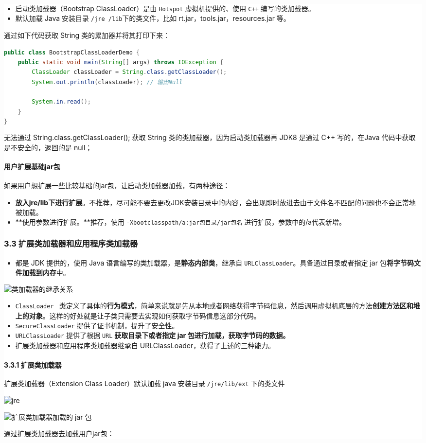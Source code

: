 - 启动类加载器（Bootstrap ClassLoader）是由 `Hotspot` 虚拟机提供的、使用 `C++` 编写的类加载器。
- 默认加载 Java 安装目录 `/jre /lib`下的类文件，比如 rt.jar，tools.jar，resources.jar 等。



通过如下代码获取 String 类的累加器并将其打印下来：

```java
public class BootstrapClassLoaderDemo {
    public static void main(String[] args) throws IOException {
        ClassLoader classLoader = String.class.getClassLoader();
        System.out.println(classLoader); // 输出Null

        System.in.read();
    }
}
```

无法通过  String.class.getClassLoader(); 获取 String 类的类加载器，因为启动类加载器再 JDK8 是通过 C++ 写的，在Java 代码中获取是不安全的，返回的是 null；



#### 用户扩展基础jar包

如果用户想扩展一些比较基础的jar包，让启动类加载器加载，有两种途径：

- **放入jre/lib下进行扩展**。不推荐，尽可能不要去更改JDK安装目录中的内容，会出现即时放进去由于文件名不匹配的问题也不会正常地被加载。
- **使用参数进行扩展。**推荐，使用 `-Xbootclasspath/a:jar包目录/jar包名` 进行扩展，参数中的/a代表新增。





### 3.3 扩展类加载器和应用程序类加载器

- 都是 JDK 提供的，使用 Java 语言编写的类加载器，是**静态内部类**，继承自 `URLClassLoader`。具备通过目录或者指定 jar 包**将字节码文件加载到内存**中。

![类加载器的继承关系](https://web-tlias-mmh.oss-cn-beijing.aliyuncs.com/img/eea2c3f7-c944-453e-95e7-5b5ce3ab36a7.png)

- `ClassLoader ` 类定义了具体的**行为模式**，简单来说就是先从本地或者网络获得字节码信息，然后调用虚拟机底层的方法**创建方法区和堆上的对象**。这样的好处就是让子类只需要去实现如何获取字节码信息这部分代码。
- `SecureClassLoader` 提供了证书机制，提升了安全性。
- `URLClassLoader` 提供了根据 `URL` **获取目录下或者指定 jar 包进行加载，获取字节码的数据。**
- 扩展类加载器和应用程序类加载器继承自 URLClassLoader，获得了上述的三种能力。



#### 3.3.1 扩展类加载器

扩展类加载器（Extension Class Loader）默认加载 java 安装目录 `/jre/lib/ext` 下的类文件

![jre](https://web-tlias-mmh.oss-cn-beijing.aliyuncs.com/img/image-20240917122241694.png)



![扩展类加载器加载的 jar 包](https://web-tlias-mmh.oss-cn-beijing.aliyuncs.com/img/image-20240917122315192.png)



通过扩展类加载器去加载用户jar包：
